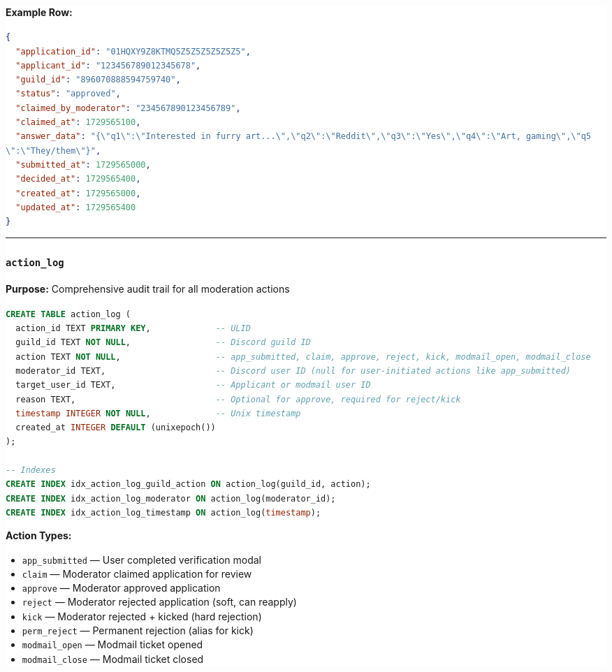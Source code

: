 **Example Row:**

```json
{
  "application_id": "01HQXY9Z8KTMQ5Z5Z5Z5Z5Z5Z5",
  "applicant_id": "123456789012345678",
  "guild_id": "896070888594759740",
  "status": "approved",
  "claimed_by_moderator": "234567890123456789",
  "claimed_at": 1729565100,
  "answer_data": "{\"q1\":\"Interested in furry art...\",\"q2\":\"Reddit\",\"q3\":\"Yes\",\"q4\":\"Art, gaming\",\"q5\":\"They/them\"}",
  "submitted_at": 1729565000,
  "decided_at": 1729565400,
  "created_at": 1729565000,
  "updated_at": 1729565400
}
```

---

### `action_log`

**Purpose:** Comprehensive audit trail for all moderation actions

```sql
CREATE TABLE action_log (
  action_id TEXT PRIMARY KEY,             -- ULID
  guild_id TEXT NOT NULL,                 -- Discord guild ID
  action TEXT NOT NULL,                   -- app_submitted, claim, approve, reject, kick, modmail_open, modmail_close
  moderator_id TEXT,                      -- Discord user ID (null for user-initiated actions like app_submitted)
  target_user_id TEXT,                    -- Applicant or modmail user ID
  reason TEXT,                            -- Optional for approve, required for reject/kick
  timestamp INTEGER NOT NULL,             -- Unix timestamp
  created_at INTEGER DEFAULT (unixepoch())
);

-- Indexes
CREATE INDEX idx_action_log_guild_action ON action_log(guild_id, action);
CREATE INDEX idx_action_log_moderator ON action_log(moderator_id);
CREATE INDEX idx_action_log_timestamp ON action_log(timestamp);
```

**Action Types:**

- `app_submitted` — User completed verification modal
- `claim` — Moderator claimed application for review
- `approve` — Moderator approved application
- `reject` — Moderator rejected application (soft, can reapply)
- `kick` — Moderator rejected + kicked (hard rejection)
- `perm_reject` — Permanent rejection (alias for kick)
- `modmail_open` — Modmail ticket opened
- `modmail_close` — Modmail ticket closed
